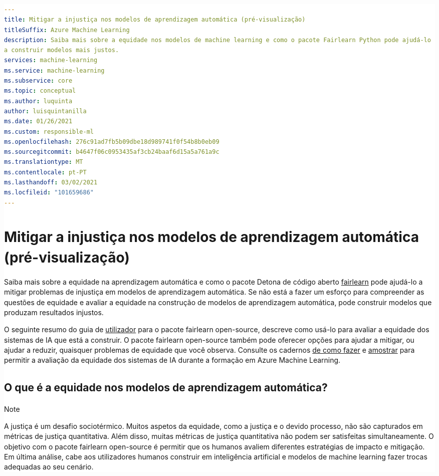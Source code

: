 ```yaml
---
title: Mitigar a injustiça nos modelos de aprendizagem automática (pré-visualização)
titleSuffix: Azure Machine Learning
description: Saiba mais sobre a equidade nos modelos de machine learning e como o pacote Fairlearn Python pode ajudá-lo a construir modelos mais justos.
services: machine-learning
ms.service: machine-learning
ms.subservice: core
ms.topic: conceptual
ms.author: luquinta
author: luisquintanilla
ms.date: 01/26/2021
ms.custom: responsible-ml
ms.openlocfilehash: 276c91ad7fb5b09dbe18d989741f0f54b8b0eb09
ms.sourcegitcommit: b4647f06c0953435af3cb24baaf6d15a5a761a9c
ms.translationtype: MT
ms.contentlocale: pt-PT
ms.lasthandoff: 03/02/2021
ms.locfileid: "101659686"
---
```

# <a name="mitigate-unfairness-in-machine-learning-models-preview"></a>Mitigar a injustiça nos modelos de aprendizagem automática (pré-visualização)

Saiba mais sobre a equidade na aprendizagem automática e como o pacote Detona de código aberto [fairlearn](https://fairlearn.github.io/) pode ajudá-lo a mitigar problemas de injustiça em modelos de aprendizagem automática. Se não está a fazer um esforço para compreender as questões de equidade e avaliar a equidade na construção de modelos de aprendizagem automática, pode construir modelos que produzam resultados injustos.

O seguinte resumo do guia de [utilizador](https://fairlearn.github.io/main/user_guide/index.html) para o pacote fairlearn open-source, descreve como usá-lo para avaliar a equidade dos sistemas de IA que está a construir.  O pacote fairlearn open-source também pode oferecer opções para ajudar a mitigar, ou ajudar a reduzir, quaisquer problemas de equidade que você observa.  Consulte os cadernos [de como fazer](how-to-machine-learning-fairness-aml.md) e [amostrar](https://github.com/Azure/MachineLearningNotebooks/tree/master/contrib/fairness) para permitir a avaliação da equidade dos sistemas de IA durante a formação em Azure Machine Learning.


## <a name="what-is-fairness-in-machine-learning-models"></a>O que é a equidade nos modelos de aprendizagem automática?

>[!NOTE]
> A justiça é um desafio sociotérmico. Muitos aspetos da equidade, como a justiça e o devido processo, não são capturados em métricas de justiça quantitativa. Além disso, muitas métricas de justiça quantitativa não podem ser satisfeitas simultaneamente. O objetivo com o pacote fairlearn open-source é permitir que os humanos avaliem diferentes estratégias de impacto e mitigação. Em última análise, cabe aos utilizadores humanos construir em inteligência artificial e modelos de machine learning fazer trocas adequadas ao seu cenário.
